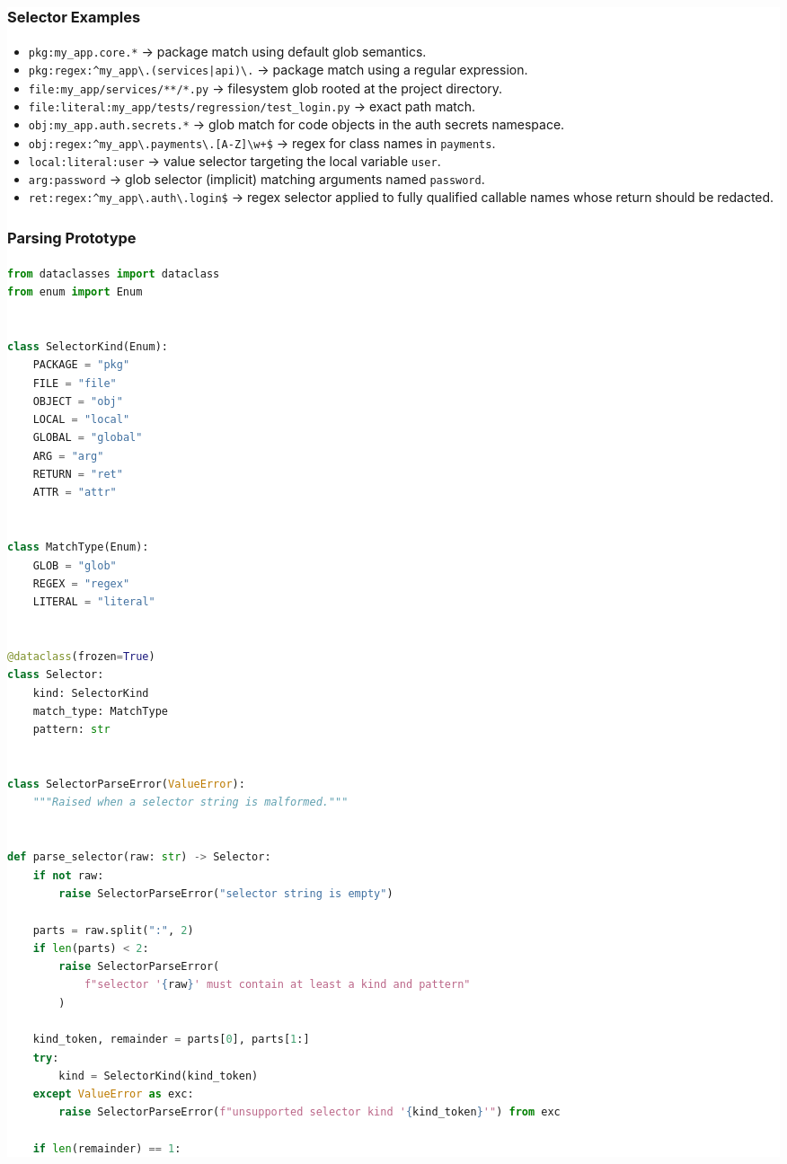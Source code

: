 ### Selector Examples
- `pkg:my_app.core.*` → package match using default glob semantics.
- `pkg:regex:^my_app\.(services|api)\.` → package match using a regular expression.
- `file:my_app/services/**/*.py` → filesystem glob rooted at the project directory.
- `file:literal:my_app/tests/regression/test_login.py` → exact path match.
- `obj:my_app.auth.secrets.*` → glob match for code objects in the auth secrets namespace.
- `obj:regex:^my_app\.payments\.[A-Z]\w+$` → regex for class names in `payments`.
- `local:literal:user` → value selector targeting the local variable `user`.
- `arg:password` → glob selector (implicit) matching arguments named `password`.
- `ret:regex:^my_app\.auth\.login$` → regex selector applied to fully qualified callable names whose return should be redacted.

### Parsing Prototype
```python
from dataclasses import dataclass
from enum import Enum


class SelectorKind(Enum):
    PACKAGE = "pkg"
    FILE = "file"
    OBJECT = "obj"
    LOCAL = "local"
    GLOBAL = "global"
    ARG = "arg"
    RETURN = "ret"
    ATTR = "attr"


class MatchType(Enum):
    GLOB = "glob"
    REGEX = "regex"
    LITERAL = "literal"


@dataclass(frozen=True)
class Selector:
    kind: SelectorKind
    match_type: MatchType
    pattern: str


class SelectorParseError(ValueError):
    """Raised when a selector string is malformed."""


def parse_selector(raw: str) -> Selector:
    if not raw:
        raise SelectorParseError("selector string is empty")

    parts = raw.split(":", 2)
    if len(parts) < 2:
        raise SelectorParseError(
            f"selector '{raw}' must contain at least a kind and pattern"
        )

    kind_token, remainder = parts[0], parts[1:]
    try:
        kind = SelectorKind(kind_token)
    except ValueError as exc:
        raise SelectorParseError(f"unsupported selector kind '{kind_token}'") from exc

    if len(remainder) == 1:
```
